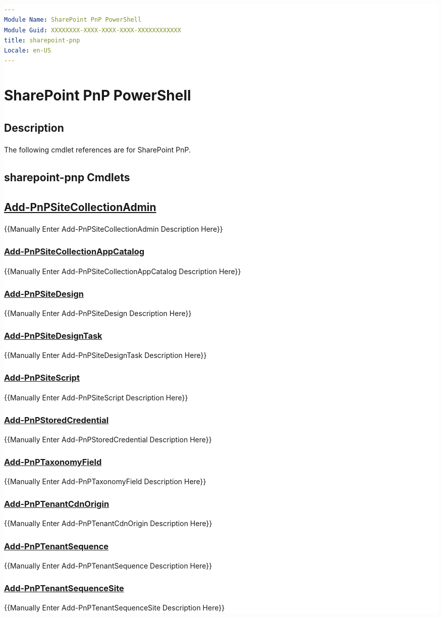 ```yaml
---
Module Name: SharePoint PnP PowerShell
Module Guid: XXXXXXXX-XXXX-XXXX-XXXX-XXXXXXXXXXXX
title: sharepoint-pnp
Locale: en-US
---
```


# SharePoint PnP PowerShell

## Description

The following cmdlet references are for SharePoint PnP.

## sharepoint-pnp Cmdlets

## [Add-PnPSiteCollectionAdmin](Add-PnPSiteCollectionAdmin.md)
{{Manually Enter Add-PnPSiteCollectionAdmin Description Here}}

### [Add-PnPSiteCollectionAppCatalog](Add-PnPSiteCollectionAppCatalog.md)
{{Manually Enter Add-PnPSiteCollectionAppCatalog Description Here}}

### [Add-PnPSiteDesign](Add-PnPSiteDesign.md)
{{Manually Enter Add-PnPSiteDesign Description Here}}

### [Add-PnPSiteDesignTask](Add-PnPSiteDesignTask.md)
{{Manually Enter Add-PnPSiteDesignTask Description Here}}

### [Add-PnPSiteScript](Add-PnPSiteScript.md)
{{Manually Enter Add-PnPSiteScript Description Here}}

### [Add-PnPStoredCredential](Add-PnPStoredCredential.md)
{{Manually Enter Add-PnPStoredCredential Description Here}}

### [Add-PnPTaxonomyField](Add-PnPTaxonomyField.md)
{{Manually Enter Add-PnPTaxonomyField Description Here}}

### [Add-PnPTenantCdnOrigin](Add-PnPTenantCdnOrigin.md)
{{Manually Enter Add-PnPTenantCdnOrigin Description Here}}

### [Add-PnPTenantSequence](Add-PnPTenantSequence.md)
{{Manually Enter Add-PnPTenantSequence Description Here}}

### [Add-PnPTenantSequenceSite](Add-PnPTenantSequenceSite.md)
{{Manually Enter Add-PnPTenantSequenceSite Description Here}}
